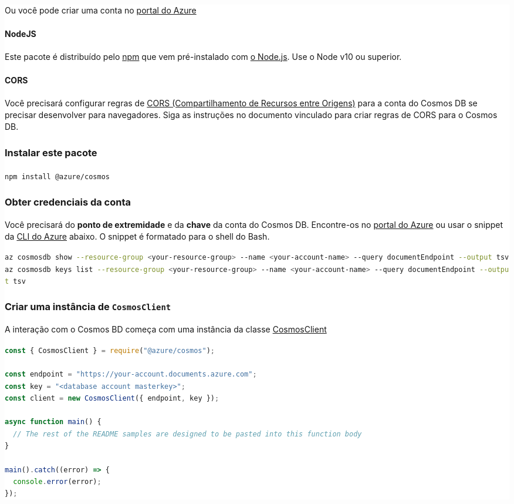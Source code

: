 Ou você pode criar uma conta no [portal do Azure](https://portal.azure.com/#create/microsoft.documentdb)

#### <a name="nodejs"></a>NodeJS

Este pacote é distribuído pelo [npm][npm] que vem pré-instalado com [o Node.js](https://nodejs.org/en/). Use o Node v10 ou superior.

#### <a name="cors"></a>CORS

Você precisará configurar regras de [CORS (Compartilhamento de Recursos entre Origens)](https://docs.microsoft.com/azure/cosmos-db/how-to-configure-cross-origin-resource-sharing) para a conta do Cosmos DB se precisar desenvolver para navegadores. Siga as instruções no documento vinculado para criar regras de CORS para o Cosmos DB.

### <a name="install-this-package"></a>Instalar este pacote

```Bash
npm install @azure/cosmos
```

### <a name="get-account-credentials"></a>Obter credenciais da conta

Você precisará do **ponto de extremidade** e da **chave** da conta do Cosmos DB. Encontre-os no [portal do Azure](https://portal.azure.com/#blade/hubsextension/browseresource/resourcetype/microsoft.documentdb%2fdatabaseaccounts) ou usar o snippet da [CLI do Azure][azure_cli] abaixo. O snippet é formatado para o shell do Bash.

```Bash
az cosmosdb show --resource-group <your-resource-group> --name <your-account-name> --query documentEndpoint --output tsv
az cosmosdb keys list --resource-group <your-resource-group> --name <your-account-name> --query documentEndpoint --output tsv
```

### <a name="create-an-instance-of-cosmosclient"></a>Criar uma instância de `CosmosClient`

A interação com o Cosmos BD começa com uma instância da classe [CosmosClient](https://docs.microsoft.com/javascript/api/@azure/cosmos/cosmosclient?view=azure-node-latest)

```js
const { CosmosClient } = require("@azure/cosmos");

const endpoint = "https://your-account.documents.azure.com";
const key = "<database account masterkey>";
const client = new CosmosClient({ endpoint, key });

async function main() {
  // The rest of the README samples are designed to be pasted into this function body
}

main().catch((error) => {
  console.error(error);
});
```


[azure_cli]: https://docs.microsoft.com/cli/azure
[azure_pattern_circuit_breaker]: https://docs.microsoft.com/azure/architecture/patterns/circuit-breaker
[azure_pattern_retry]: https://docs.microsoft.com/azure/architecture/patterns/retry
[azure_portal]: https://portal.azure.com
[azure_sub]: https://azure.microsoft.com/free/
[cloud_shell]: https://docs.microsoft.com/azure/cloud-shell/overview
[cloud_shell_bash]: https://shell.azure.com/bash
[cosmos_account_create]: https://docs.microsoft.com/azure/cosmos-db/how-to-manage-database-account
[cosmos_account]: https://docs.microsoft.com/azure/cosmos-db/account-overview
[cosmos_container]: https://docs.microsoft.com/azure/cosmos-db/databases-containers-items#azure-cosmos-containers
[cosmos_database]: https://docs.microsoft.com/azure/cosmos-db/databases-containers-items#azure-cosmos-databases
[cosmos_docs]: https://docs.microsoft.com/azure/cosmos-db/
[cosmos_http_status_codes]: https://docs.microsoft.com/rest/api/cosmos-db/http-status-codes-for-cosmosdb
[cosmos_item]: https://docs.microsoft.com/azure/cosmos-db/databases-containers-items#azure-cosmos-items
[cosmos_request_units]: https://docs.microsoft.com/azure/cosmos-db/request-units
[cosmos_resources]: https://docs.microsoft.com/azure/cosmos-db/databases-containers-items
[cosmos_samples]: https://github.com/Azure/azure-sdk-for-js/tree/main/sdk/cosmosdb/cosmos/samples
[cosmos_sql_queries]: https://docs.microsoft.com/azure/cosmos-db/how-to-sql-query
[cosmos_ttl]: https://docs.microsoft.com/azure/cosmos-db/time-to-live
[npm]: https://www.npmjs.com/package/@azure/cosmos